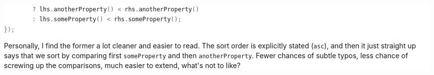 ```cpp
        ? lhs.anotherProperty() < rhs.anotherProperty()
        : lhs.someProperty() < rhs.someProperty();
});
```
Personally, I find the former a lot cleaner and easier to read. The sort order is explicitly stated (`asc`), and then it just straight up says that we sort by comparing first `someProperty` and then `anotherProperty`. Fewer chances of subtle typos, less chance of screwing up the comparisons, much easier to extend, what's not to like?

